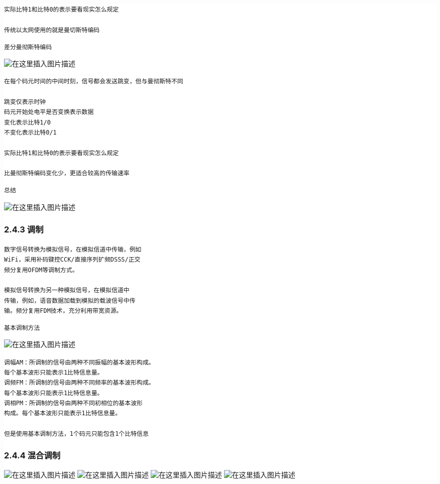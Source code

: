 ```markdown
实际比特1和比特0的表示要看现实怎么规定

传统以太网使用的就是曼切斯特编码
```

```markdown
差分曼彻斯特编码
```
![在这里插入图片描述](https://img-blog.csdnimg.cn/20201219144530555.png)

```markdown
在每个码元时间的中间时刻，信号都会发送跳变，但与曼彻斯特不同

跳变仅表示时钟
码元开始处电平是否变换表示数据
变化表示比特1/0
不变化表示比特0/1

实际比特1和比特0的表示要看现实怎么规定

比曼彻斯特编码变化少，更适合较高的传输速率
```
```markdown
总结
```


![在这里插入图片描述](https://img-blog.csdnimg.cn/20201219145355891.png?x-oss-process=image/watermark,type_ZmFuZ3poZW5naGVpdGk,shadow_10,text_aHR0cHM6Ly9ibG9nLmNzZG4ubmV0L3VuaXF1ZV9wZXJmZWN0,size_16,color_FFFFFF,t_70)
### 2.4.3 调制
```markdown
数字信号转换为模拟信号，在模拟信道中传输，例如
WiFi，采用补码键控CCK/直接序列扩频DSSS/正交
频分复用OFDM等调制方式。

模拟信号转换为另一种模拟信号，在模拟信道中
传输，例如，语音数据加载到模拟的载波信号中传
输。频分复用FDM技术，充分利用带宽资源。
```
```markdown
基本调制方法
```
![在这里插入图片描述](https://img-blog.csdnimg.cn/20201219145629717.png?x-oss-process=image/watermark,type_ZmFuZ3poZW5naGVpdGk,shadow_10,text_aHR0cHM6Ly9ibG9nLmNzZG4ubmV0L3VuaXF1ZV9wZXJmZWN0,size_16,color_FFFFFF,t_70)
```markdown
调幅AM：所调制的信号由两种不同振幅的基本波形构成。
每个基本波形只能表示1比特信息量。
调频FM：所调制的信号由两种不同频率的基本波形构成。
每个基本波形只能表示1比特信息量。
调相PM：所调制的信号由两种不同初相位的基本波形
构成。每个基本波形只能表示1比特信息量。

但是使用基本调制方法，1个码元只能包含1个比特信息
```
### 2.4.4 混合调制
![在这里插入图片描述](https://img-blog.csdnimg.cn/20201219145802835.png?x-oss-process=image/watermark,type_ZmFuZ3poZW5naGVpdGk,shadow_10,text_aHR0cHM6Ly9ibG9nLmNzZG4ubmV0L3VuaXF1ZV9wZXJmZWN0,size_16,color_FFFFFF,t_70)
![在这里插入图片描述](https://img-blog.csdnimg.cn/20201219145820693.png?x-oss-process=image/watermark,type_ZmFuZ3poZW5naGVpdGk,shadow_10,text_aHR0cHM6Ly9ibG9nLmNzZG4ubmV0L3VuaXF1ZV9wZXJmZWN0,size_16,color_FFFFFF,t_70)
![在这里插入图片描述](https://img-blog.csdnimg.cn/20201219145846787.png?x-oss-process=image/watermark,type_ZmFuZ3poZW5naGVpdGk,shadow_10,text_aHR0cHM6Ly9ibG9nLmNzZG4ubmV0L3VuaXF1ZV9wZXJmZWN0,size_16,color_FFFFFF,t_70)
![在这里插入图片描述](https://img-blog.csdnimg.cn/20201219145905558.png?x-oss-process=image/watermark,type_ZmFuZ3poZW5naGVpdGk,shadow_10,text_aHR0cHM6Ly9ibG9nLmNzZG4ubmV0L3VuaXF1ZV9wZXJmZWN0,size_16,color_FFFFFF,t_70)
